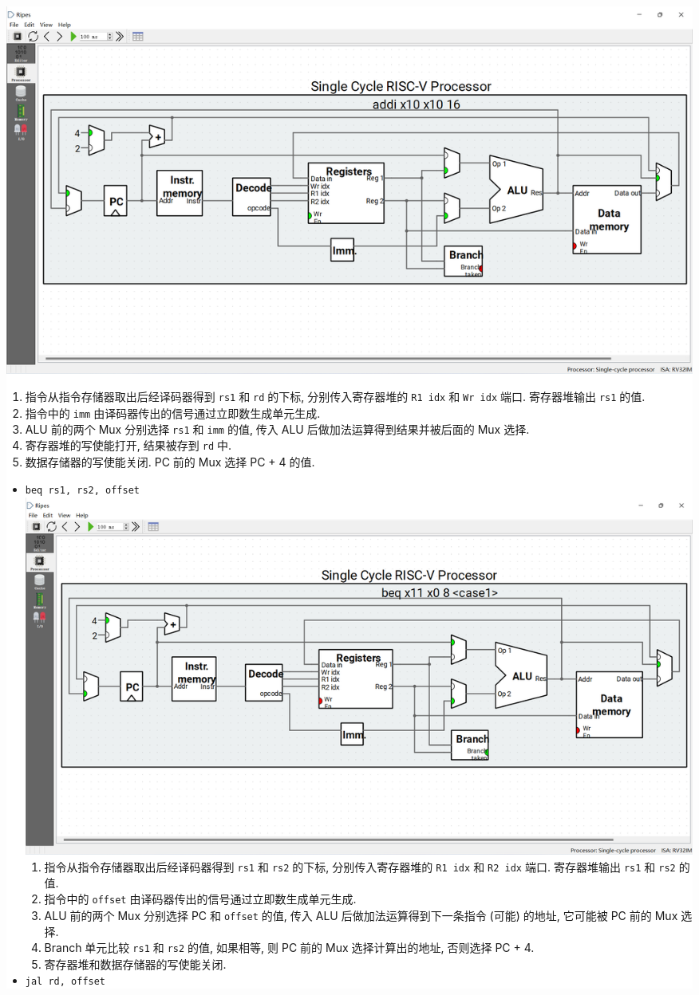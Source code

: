   ![](../.assets/Ripes_addi.png)
  1. 指令从指令存储器取出后经译码器得到 `rs1` 和 `rd` 的下标, 分别传入寄存器堆的 `R1 idx` 和 `Wr idx` 端口. 寄存器堆输出 `rs1` 的值.
  2. 指令中的 `imm` 由译码器传出的信号通过立即数生成单元生成.
  3. ALU 前的两个 Mux 分别选择 `rs1` 和 `imm` 的值, 传入 ALU 后做加法运算得到结果并被后面的 Mux 选择.
  4. 寄存器堆的写使能打开, 结果被存到 `rd` 中.
  5. 数据存储器的写使能关闭. PC 前的 Mux 选择 PC + 4 的值.
- `beq rs1, rs2, offset`
  ![](../.assets/Ripes_beq.png)
  1. 指令从指令存储器取出后经译码器得到 `rs1` 和 `rs2` 的下标, 分别传入寄存器堆的 `R1 idx` 和 `R2 idx` 端口. 寄存器堆输出 `rs1` 和 `rs2` 的值.
  2. 指令中的 `offset` 由译码器传出的信号通过立即数生成单元生成.
  3. ALU 前的两个 Mux 分别选择 PC 和 `offset` 的值, 传入 ALU 后做加法运算得到下一条指令 (可能) 的地址, 它可能被 PC 前的 Mux 选择.
  4. Branch 单元比较 `rs1` 和 `rs2` 的值, 如果相等, 则 PC 前的 Mux 选择计算出的地址, 否则选择 PC + 4.
  5. 寄存器堆和数据存储器的写使能关闭.
- `jal rd, offset`